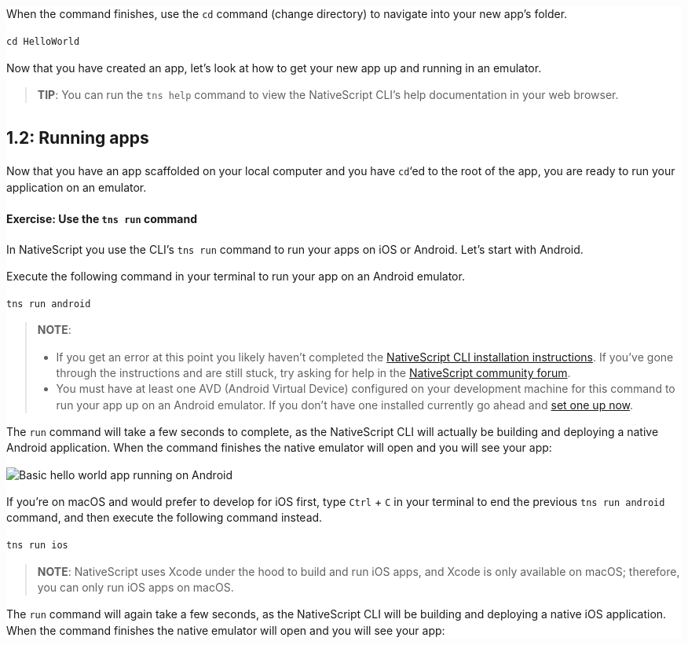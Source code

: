 When the command finishes, use the `cd` command (change directory) to navigate into your new app’s folder.

```
cd HelloWorld
```

<div class="exercise-end"></div>

Now that you have created an app, let’s look at how to get your new app up and running in an emulator.

> **TIP**: You can run the `tns help` command to view the NativeScript CLI’s help documentation in your web browser.

## 1.2: Running apps

Now that you have an app scaffolded on your local computer and you have `cd`‘ed to the root of the app, you are ready to run your application on an emulator.

<h4 class="exercise-start">
    <b>Exercise</b>: Use the <code>tns run</code> command
</h4>

In NativeScript you use the CLI’s `tns run` command to run your apps on iOS or Android. Let’s start with Android.

Execute the following command in your terminal to run your app on an Android emulator.

```
tns run android
```

> **NOTE**:
> * If you get an error at this point you likely haven’t completed the [NativeScript CLI installation instructions](/start/quick-setup). If you’ve gone through the instructions and are still stuck, try asking for help in the [NativeScript community forum](http://forum.nativescript.org/).
> * You must have at least one AVD (Android Virtual Device) configured on your development machine for this command to run your app up on an Android emulator. If you don’t have one installed currently go ahead and [set one up now](/tooling/android-virtual-devices).

The `run` command will take a few seconds to complete, as the NativeScript CLI will actually be building and deploying a native Android application. When the command finishes the native emulator will open and you will see your app:

![Basic hello world app running on Android](../img/cli-getting-started/angular/chapter1/android/1.png)

If you’re on macOS and would prefer to develop for iOS first, type `Ctrl` + `C` in your terminal to end the previous `tns run android` command, and then execute the following command instead.

```
tns run ios
```

> **NOTE**: NativeScript uses Xcode under the hood to build and run iOS apps, and Xcode is only available on macOS; therefore, you can only run iOS apps on macOS.

The `run` command will again take a few seconds, as the NativeScript CLI will be building and deploying a native iOS application. When the command finishes the native emulator will open and you will see your app:
